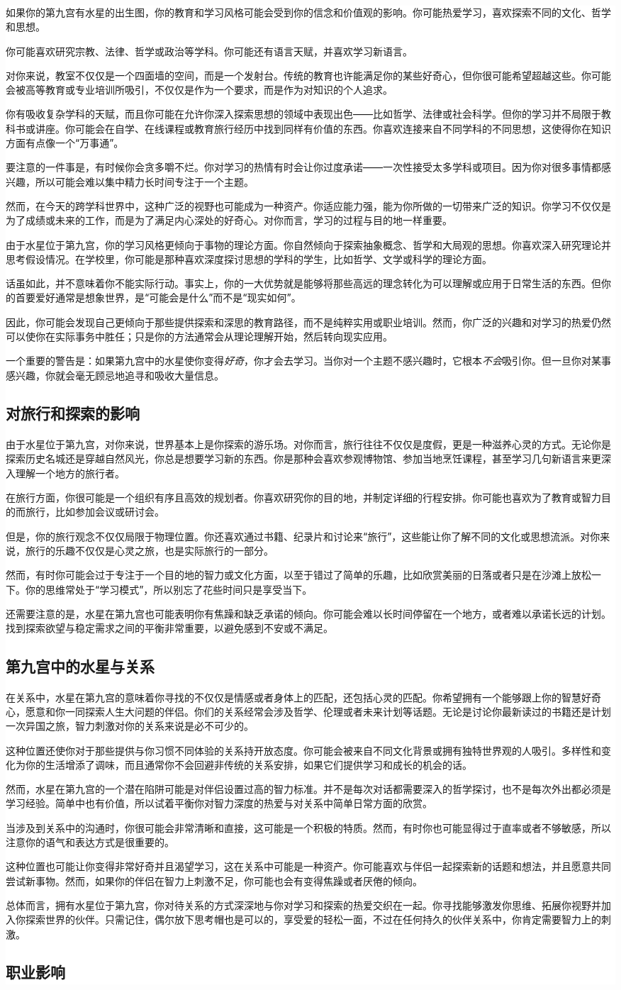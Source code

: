 如果你的第九宫有水星的出生图，你的教育和学习风格可能会受到你的信念和价值观的影响。你可能热爱学习，喜欢探索不同的文化、哲学和思想。

你可能喜欢研究宗教、法律、哲学或政治等学科。你可能还有语言天赋，并喜欢学习新语言。

对你来说，教室不仅仅是一个四面墙的空间，而是一个发射台。传统的教育也许能满足你的某些好奇心，但你很可能希望超越这些。你可能会被高等教育或专业培训所吸引，不仅仅是作为一个要求，而是作为对知识的个人追求。

你有吸收复杂学科的天赋，而且你可能在允许你深入探索思想的领域中表现出色——比如哲学、法律或社会科学。但你的学习并不局限于教科书或讲座。你可能会在自学、在线课程或教育旅行经历中找到同样有价值的东西。你喜欢连接来自不同学科的不同思想，这使得你在知识方面有点像一个“万事通”。

要注意的一件事是，有时候你会贪多嚼不烂。你对学习的热情有时会让你过度承诺——一次性接受太多学科或项目。因为你对很多事情都感兴趣，所以可能会难以集中精力长时间专注于一个主题。

然而，在今天的跨学科世界中，这种广泛的视野也可能成为一种资产。你适应能力强，能为你所做的一切带来广泛的知识。你学习不仅仅是为了成绩或未来的工作，而是为了满足内心深处的好奇心。对你而言，学习的过程与目的地一样重要。

由于水星位于第九宫，你的学习风格更倾向于事物的理论方面。你自然倾向于探索抽象概念、哲学和大局观的思想。你喜欢深入研究理论并思考假设情况。在学校里，你可能是那种喜欢深度探讨思想的学科的学生，比如哲学、文学或科学的理论方面。

话虽如此，并不意味着你不能实际行动。事实上，你的一大优势就是能够将那些高远的理念转化为可以理解或应用于日常生活的东西。但你的首要爱好通常是想象世界，是“可能会是什么”而不是“现实如何”。

因此，你可能会发现自己更倾向于那些提供探索和深思的教育路径，而不是纯粹实用或职业培训。然而，你广泛的兴趣和对学习的热爱仍然可以使你在实际事务中胜任；只是你的方法通常会从理论理解开始，然后转向现实应用。

一个重要的警告是：如果第九宫中的水星使你变得*好奇*，你才会去学习。当你对一个主题不感兴趣时，它根本*不会*吸引你。但一旦你对某事感兴趣，你就会毫无顾忌地追寻和吸收大量信息。

## 对旅行和探索的影响

由于水星位于第九宫，对你来说，世界基本上是你探索的游乐场。对你而言，旅行往往不仅仅是度假，更是一种滋养心灵的方式。无论你是探索历史名城还是穿越自然风光，你总是想要学习新的东西。你是那种会喜欢参观博物馆、参加当地烹饪课程，甚至学习几句新语言来更深入理解一个地方的旅行者。

在旅行方面，你很可能是一个组织有序且高效的规划者。你喜欢研究你的目的地，并制定详细的行程安排。你可能也喜欢为了教育或智力目的而旅行，比如参加会议或研讨会。

但是，你的旅行观念不仅仅局限于物理位置。你还喜欢通过书籍、纪录片和讨论来“旅行”，这些能让你了解不同的文化或思想流派。对你来说，旅行的乐趣不仅仅是心灵之旅，也是实际旅行的一部分。

然而，有时你可能会过于专注于一个目的地的智力或文化方面，以至于错过了简单的乐趣，比如欣赏美丽的日落或者只是在沙滩上放松一下。你的思维常处于“学习模式”，所以别忘了花些时间只是享受当下。

还需要注意的是，水星在第九宫也可能表明你有焦躁和缺乏承诺的倾向。你可能会难以长时间停留在一个地方，或者难以承诺长远的计划。找到探索欲望与稳定需求之间的平衡非常重要，以避免感到不安或不满足。

## 第九宫中的水星与关系

在关系中，水星在第九宫的意味着你寻找的不仅仅是情感或者身体上的匹配，还包括心灵的匹配。你希望拥有一个能够跟上你的智慧好奇心，愿意和你一同探索人生大问题的伴侣。你们的关系经常会涉及哲学、伦理或者未来计划等话题。无论是讨论你最新读过的书籍还是计划一次异国之旅，智力刺激对你的关系来说是必不可少的。

这种位置还使你对于那些提供与你习惯不同体验的关系持开放态度。你可能会被来自不同文化背景或拥有独特世界观的人吸引。多样性和变化为你的生活增添了调味，而且通常你不会回避非传统的关系安排，如果它们提供学习和成长的机会的话。

然而，水星在第九宫的一个潜在陷阱可能是对伴侣设置过高的智力标准。并不是每次对话都需要深入的哲学探讨，也不是每次外出都必须是学习经验。简单中也有价值，所以试着平衡你对智力深度的热爱与对关系中简单日常方面的欣赏。

当涉及到关系中的沟通时，你很可能会非常清晰和直接，这可能是一个积极的特质。然而，有时你也可能显得过于直率或者不够敏感，所以注意你的语气和表达方式是很重要的。

这种位置也可能让你变得非常好奇并且渴望学习，这在关系中可能是一种资产。你可能喜欢与伴侣一起探索新的话题和想法，并且愿意共同尝试新事物。然而，如果你的伴侣在智力上刺激不足，你可能也会有变得焦躁或者厌倦的倾向。

总体而言，拥有水星位于第九宫，你对待关系的方式深深地与你对学习和探索的热爱交织在一起。你寻找能够激发你思维、拓展你视野并加入你探索世界的伙伴。只需记住，偶尔放下思考帽也是可以的，享受爱的轻松一面，不过在任何持久的伙伴关系中，你肯定需要智力上的刺激。

## 职业影响
